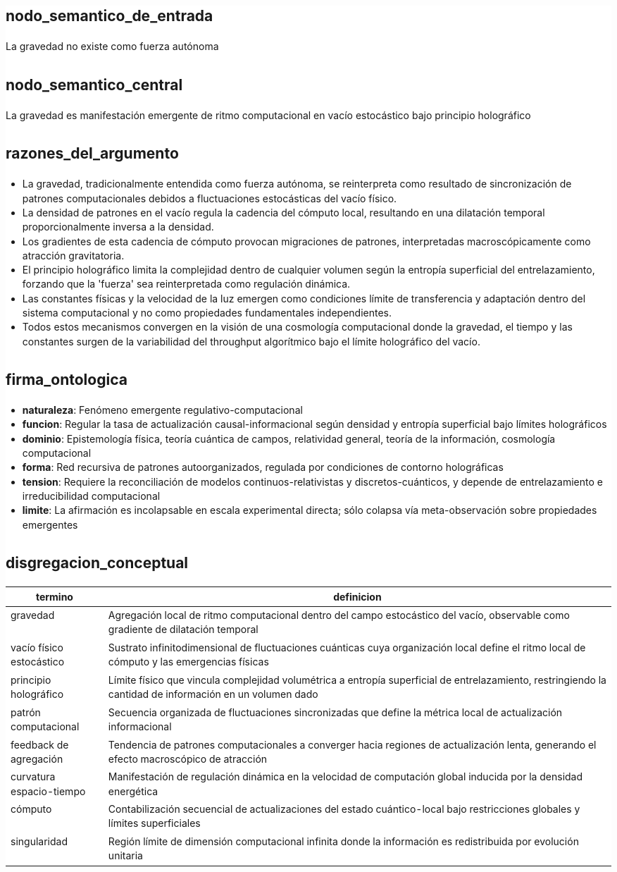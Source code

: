 ## nodo_semantico_de_entrada

La gravedad no existe como fuerza autónoma

## nodo_semantico_central

La gravedad es manifestación emergente de ritmo computacional en vacío estocástico bajo principio holográfico

## razones_del_argumento

- La gravedad, tradicionalmente entendida como fuerza autónoma, se reinterpreta como resultado de sincronización de patrones computacionales debidos a fluctuaciones estocásticas del vacío físico.
- La densidad de patrones en el vacío regula la cadencia del cómputo local, resultando en una dilatación temporal proporcionalmente inversa a la densidad.
- Los gradientes de esta cadencia de cómputo provocan migraciones de patrones, interpretadas macroscópicamente como atracción gravitatoria.
- El principio holográfico limita la complejidad dentro de cualquier volumen según la entropía superficial del entrelazamiento, forzando que la 'fuerza' sea reinterpretada como regulación dinámica.
- Las constantes físicas y la velocidad de la luz emergen como condiciones límite de transferencia y adaptación dentro del sistema computacional y no como propiedades fundamentales independientes.
- Todos estos mecanismos convergen en la visión de una cosmología computacional donde la gravedad, el tiempo y las constantes surgen de la variabilidad del throughput algorítmico bajo el límite holográfico del vacío.

## firma_ontologica

- **naturaleza**: Fenómeno emergente regulativo-computacional
- **funcion**: Regular la tasa de actualización causal-informacional según densidad y entropía superficial bajo límites holográficos
- **dominio**: Epistemología física, teoría cuántica de campos, relatividad general, teoría de la información, cosmología computacional
- **forma**: Red recursiva de patrones autoorganizados, regulada por condiciones de contorno holográficas
- **tension**: Requiere la reconciliación de modelos continuos-relativistas y discretos-cuánticos, y depende de entrelazamiento e irreducibilidad computacional
- **limite**: La afirmación es incolapsable en escala experimental directa; sólo colapsa vía meta-observación sobre propiedades emergentes

## disgregacion_conceptual

| termino | definicion |
| --- | --- |
| gravedad | Agregación local de ritmo computacional dentro del campo estocástico del vacío, observable como gradiente de dilatación temporal |
| vacío físico estocástico | Sustrato infinitodimensional de fluctuaciones cuánticas cuya organización local define el ritmo local de cómputo y las emergencias físicas |
| principio holográfico | Límite físico que vincula complejidad volumétrica a entropía superficial de entrelazamiento, restringiendo la cantidad de información en un volumen dado |
| patrón computacional | Secuencia organizada de fluctuaciones sincronizadas que define la métrica local de actualización informacional |
| feedback de agregación | Tendencia de patrones computacionales a converger hacia regiones de actualización lenta, generando el efecto macroscópico de atracción |
| curvatura espacio-tiempo | Manifestación de regulación dinámica en la velocidad de computación global inducida por la densidad energética |
| cómputo | Contabilización secuencial de actualizaciones del estado cuántico-local bajo restricciones globales y límites superficiales |
| singularidad | Región límite de dimensión computacional infinita donde la información es redistribuida por evolución unitaria |
